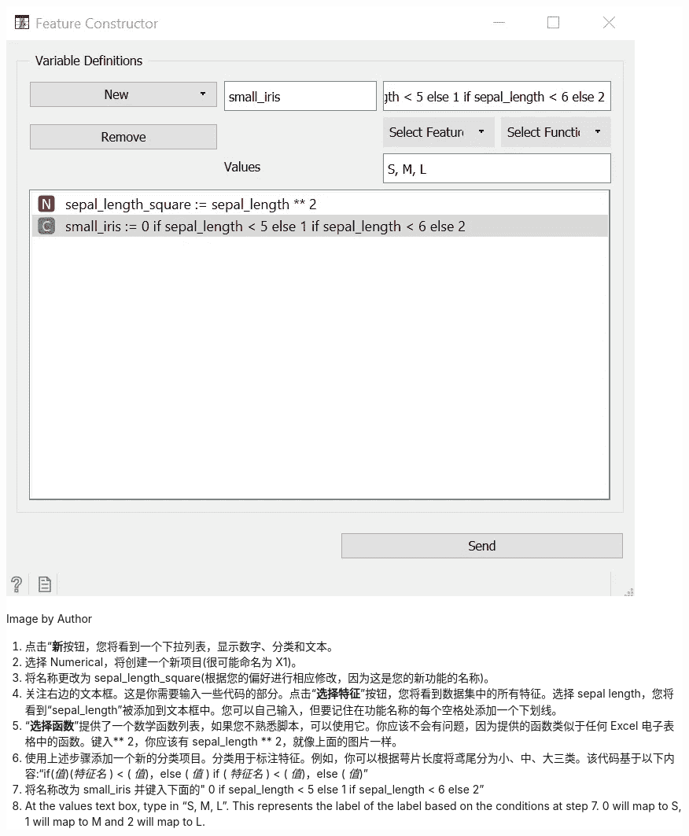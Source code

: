 ![](img/63c1dcc60ad0ab5a9d9e22f275d93928.png)

Image by Author

1.  点击“**新**按钮，您将看到一个下拉列表，显示数字、分类和文本。
2.  选择 Numerical，将创建一个新项目(很可能命名为 X1)。
3.  将名称更改为 sepal_length_square(根据您的偏好进行相应修改，因为这是您的新功能的名称)。
4.  关注右边的文本框。这是你需要输入一些代码的部分。点击“**选择特征**”按钮，您将看到数据集中的所有特征。选择 sepal length，您将看到“sepal_length”被添加到文本框中。您可以自己输入，但要记住在功能名称的每个空格处添加一个下划线。
5.  “**选择函数**”提供了一个数学函数列表，如果您不熟悉脚本，可以使用它。你应该不会有问题，因为提供的函数类似于任何 Excel 电子表格中的函数。键入** 2，你应该有 sepal_length ** 2，就像上面的图片一样。
6.  使用上述步骤添加一个新的分类项目。分类用于标注特征。例如，你可以根据萼片长度将鸢尾分为小、中、大三类。该代码基于以下内容:“if(*值*)(*特征名* ) < ( *值*)，else ( *值* ) if ( *特征名* ) < ( *值*)，else ( *值*)”
7.  将名称改为 small_iris 并键入下面的" 0 if sepal_length < 5 else 1 if sepal_length < 6 else 2”
8.  At the values text box, type in “S, M, L”. This represents the label of the label based on the conditions at step 7\. 0 will map to S, 1 will map to M and 2 will map to L.
